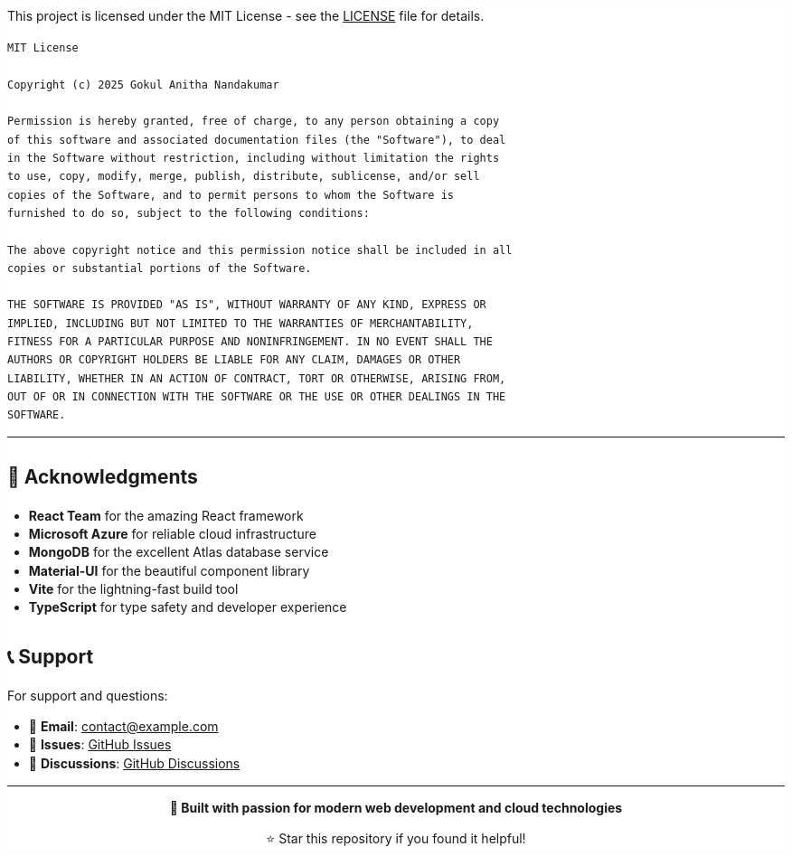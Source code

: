 This project is licensed under the MIT License - see the [LICENSE](LICENSE) file for details.

```
MIT License

Copyright (c) 2025 Gokul Anitha Nandakumar

Permission is hereby granted, free of charge, to any person obtaining a copy
of this software and associated documentation files (the "Software"), to deal
in the Software without restriction, including without limitation the rights
to use, copy, modify, merge, publish, distribute, sublicense, and/or sell
copies of the Software, and to permit persons to whom the Software is
furnished to do so, subject to the following conditions:

The above copyright notice and this permission notice shall be included in all
copies or substantial portions of the Software.

THE SOFTWARE IS PROVIDED "AS IS", WITHOUT WARRANTY OF ANY KIND, EXPRESS OR
IMPLIED, INCLUDING BUT NOT LIMITED TO THE WARRANTIES OF MERCHANTABILITY,
FITNESS FOR A PARTICULAR PURPOSE AND NONINFRINGEMENT. IN NO EVENT SHALL THE
AUTHORS OR COPYRIGHT HOLDERS BE LIABLE FOR ANY CLAIM, DAMAGES OR OTHER
LIABILITY, WHETHER IN AN ACTION OF CONTRACT, TORT OR OTHERWISE, ARISING FROM,
OUT OF OR IN CONNECTION WITH THE SOFTWARE OR THE USE OR OTHER DEALINGS IN THE
SOFTWARE.
```

---

## 🙏 Acknowledgments

- **React Team** for the amazing React framework
- **Microsoft Azure** for reliable cloud infrastructure
- **MongoDB** for the excellent Atlas database service
- **Material-UI** for the beautiful component library
- **Vite** for the lightning-fast build tool
- **TypeScript** for type safety and developer experience

## 📞 Support

For support and questions:

- 📧 **Email**: [contact@example.com](mailto:contact@example.com)
- 🐛 **Issues**: [GitHub Issues](https://github.com/GokulAnithaNandakumar/processity-task/issues)
- 💬 **Discussions**: [GitHub Discussions](https://github.com/GokulAnithaNandakumar/processity-task/discussions)

---

<div align="center">

**🚀 Built with passion for modern web development and cloud technologies**

⭐ Star this repository if you found it helpful!
